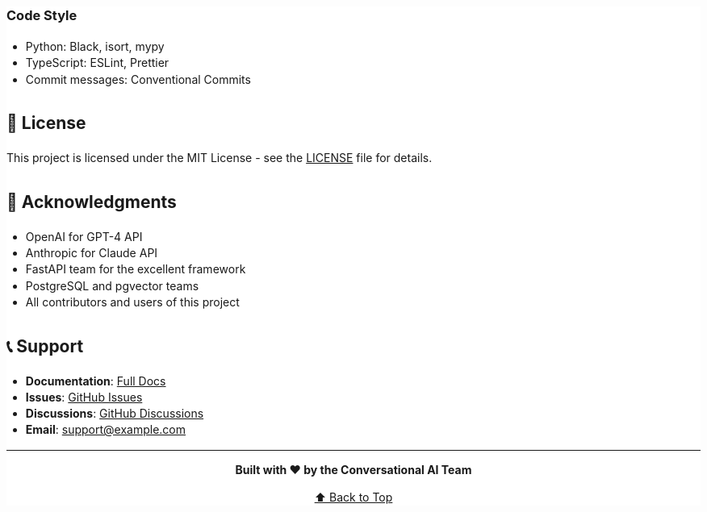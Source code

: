 ### Code Style

- Python: Black, isort, mypy
- TypeScript: ESLint, Prettier
- Commit messages: Conventional Commits

## 📄 License

This project is licensed under the MIT License - see the [LICENSE](LICENSE) file for details.

## 🙏 Acknowledgments

- OpenAI for GPT-4 API
- Anthropic for Claude API
- FastAPI team for the excellent framework
- PostgreSQL and pgvector teams
- All contributors and users of this project

## 📞 Support

- **Documentation**: [Full Docs](https://docs.example.com)
- **Issues**: [GitHub Issues](https://github.com/yousefs-portfolio/conversational-chatbot/issues)
- **Discussions**: [GitHub Discussions](https://github.com/yousefs-portfolio/conversational-chatbot/discussions)
- **Email**: support@example.com

---

<div align="center">

**Built with ❤️ by the Conversational AI Team**

[⬆ Back to Top](#-conversational-ai-agent-system)

</div>